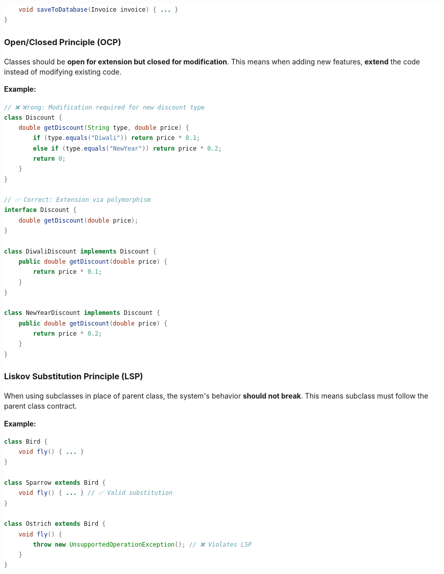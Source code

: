 ```java
    void saveToDatabase(Invoice invoice) { ... }
}
```

### Open/Closed Principle (OCP)

Classes should be **open for extension but closed for modification**.
This means when adding new features, **extend** the code instead of modifying existing code.

**Example:**

```java
// ❌ Wrong: Modification required for new discount type
class Discount {
    double getDiscount(String type, double price) {
        if (type.equals("Diwali")) return price * 0.1;
        else if (type.equals("NewYear")) return price * 0.2;
        return 0;
    }
}

// ✅ Correct: Extension via polymorphism
interface Discount {
    double getDiscount(double price);
}

class DiwaliDiscount implements Discount {
    public double getDiscount(double price) {
        return price * 0.1;
    }
}

class NewYearDiscount implements Discount {
    public double getDiscount(double price) {
        return price * 0.2;
    }
}
```

### Liskov Substitution Principle (LSP)

When using subclasses in place of parent class, the system's behavior **should not break**.
This means subclass must follow the parent class contract.

**Example:**

```java
class Bird {
    void fly() { ... }
}

class Sparrow extends Bird {
    void fly() { ... } // ✅ Valid substitution
}

class Ostrich extends Bird {
    void fly() {
        throw new UnsupportedOperationException(); // ❌ Violates LSP
    }
}
```
